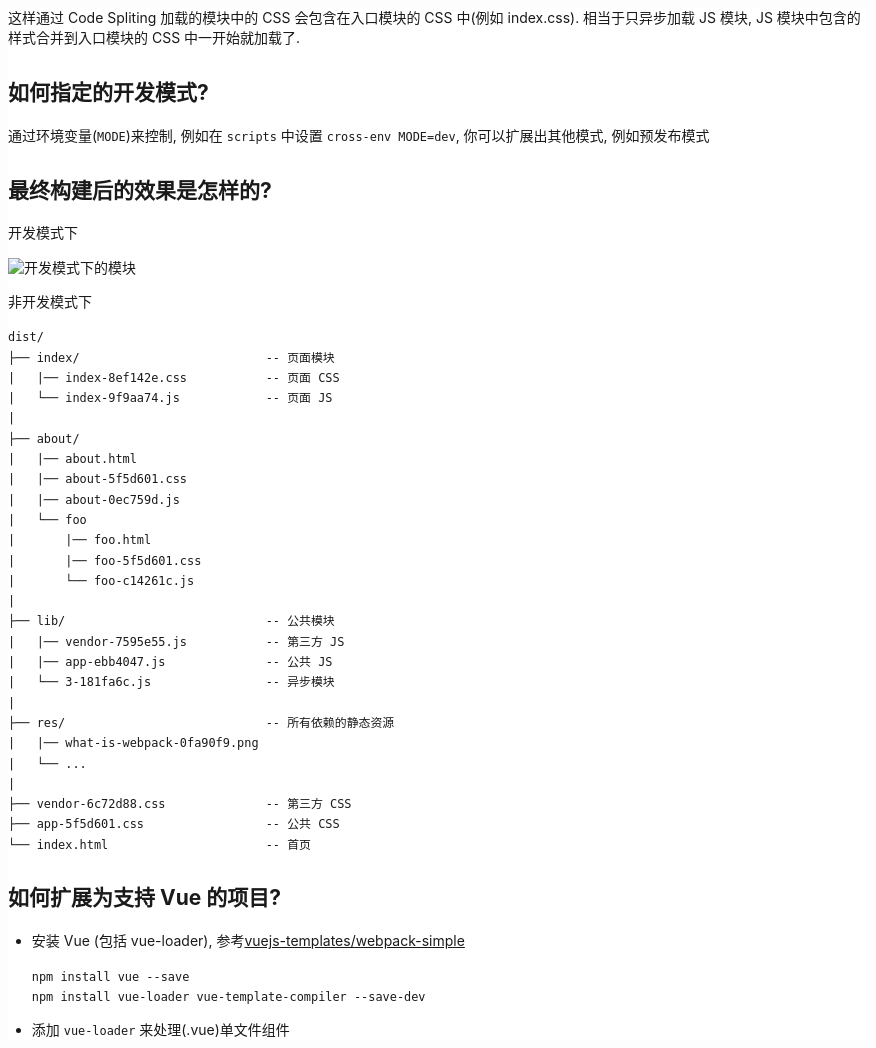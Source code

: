   这样通过 Code Spliting 加载的模块中的 CSS 会包含在入口模块的 CSS 中(例如 index.css). 相当于只异步加载 JS 模块, JS 模块中包含的样式合并到入口模块的 CSS 中一开始就加载了.

## 如何指定的开发模式?

通过环境变量(`MODE`)来控制, 例如在 `scripts` 中设置 `cross-env MODE=dev`, 你可以扩展出其他模式, 例如预发布模式

## 最终构建后的效果是怎样的?

开发模式下

![开发模式下的模块](https://github.com/appbone/webpack-driven-web/blob/master/src/index/res/modules.png?raw=true)

非开发模式下

```
dist/
├── index/                          -- 页面模块 
|   |── index-8ef142e.css           -- 页面 CSS
|   └── index-9f9aa74.js            -- 页面 JS
|
├── about/
|   |── about.html
|   |── about-5f5d601.css
|   |── about-0ec759d.js
|   └── foo
|       |── foo.html
|       |── foo-5f5d601.css
|       └── foo-c14261c.js
|
├── lib/                            -- 公共模块 
|   |── vendor-7595e55.js           -- 第三方 JS
|   |── app-ebb4047.js              -- 公共 JS
|   └── 3-181fa6c.js                -- 异步模块
|
├── res/                            -- 所有依赖的静态资源
|   |── what-is-webpack-0fa90f9.png
|   └── ...
|
├── vendor-6c72d88.css              -- 第三方 CSS
├── app-5f5d601.css                 -- 公共 CSS
└── index.html                      -- 首页
```

## 如何扩展为支持 Vue 的项目?

* 安装 Vue (包括 vue-loader), 参考[vuejs-templates/webpack-simple](https://github.com/vuejs-templates/webpack-simple)

  ```
  npm install vue --save
  npm install vue-loader vue-template-compiler --save-dev
  ```
* 添加 `vue-loader` 来处理(.vue)单文件组件
